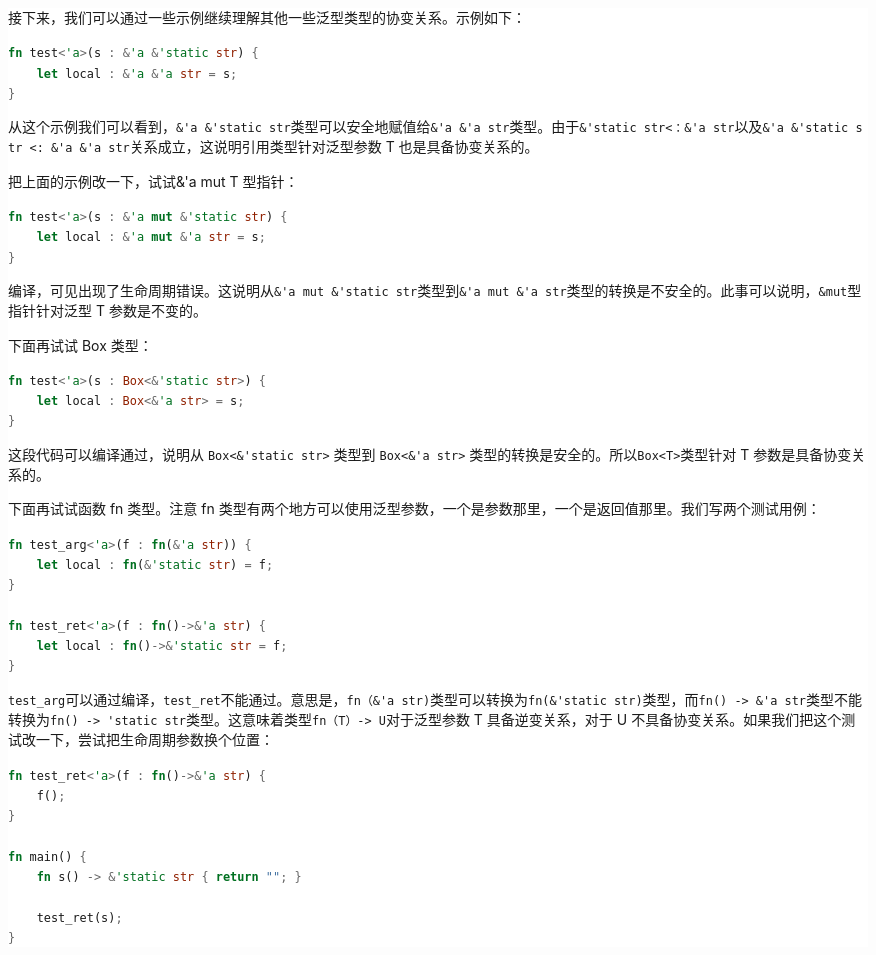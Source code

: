 接下来，我们可以通过一些示例继续理解其他一些泛型类型的协变关系。示例如下：

```rust
fn test<'a>(s : &'a &'static str) {
    let local : &'a &'a str = s;
}
```

从这个示例我们可以看到，`&'a &'static str`类型可以安全地赋值给`&'a &'a str`类型。由于`&'static str<：&'a str`以及`&'a &'static str <: &'a &'a str`关系成立，这说明引用类型针对泛型参数 T 也是具备协变关系的。

把上面的示例改一下，试试&'a mut T 型指针：

```rust
fn test<'a>(s : &'a mut &'static str) {
    let local : &'a mut &'a str = s;
}
```

编译，可见出现了生命周期错误。这说明从`&'a mut &'static str`类型到`&'a mut &'a str`类型的转换是不安全的。此事可以说明，`&mut`型指针针对泛型 T 参数是不变的。

下面再试试 Box 类型：

```rust
fn test<'a>(s : Box<&'static str>) {
    let local : Box<&'a str> = s;
}
```

这段代码可以编译通过，说明从 `Box<&'static str>` 类型到 `Box<&'a str>` 类型的转换是安全的。所以`Box<T>`类型针对 T 参数是具备协变关系的。

下面再试试函数 fn 类型。注意 fn 类型有两个地方可以使用泛型参数，一个是参数那里，一个是返回值那里。我们写两个测试用例：

```rust
fn test_arg<'a>(f : fn(&'a str)) {
    let local : fn(&'static str) = f;
}

fn test_ret<'a>(f : fn()->&'a str) {
    let local : fn()->&'static str = f;
}
```

`test_arg`可以通过编译，`test_ret`不能通过。意思是，`fn（&'a str)`类型可以转换为`fn(&'static str)`类型，而`fn() -> &'a str`类型不能转换为`fn() -> 'static str`类型。这意味着类型`fn（T）-> U`对于泛型参数 T 具备逆变关系，对于 U 不具备协变关系。如果我们把这个测试改一下，尝试把生命周期参数换个位置：

```rust
fn test_ret<'a>(f : fn()->&'a str) {
    f();
}

fn main() {
    fn s() -> &'static str { return ""; }

    test_ret(s);
}
```
